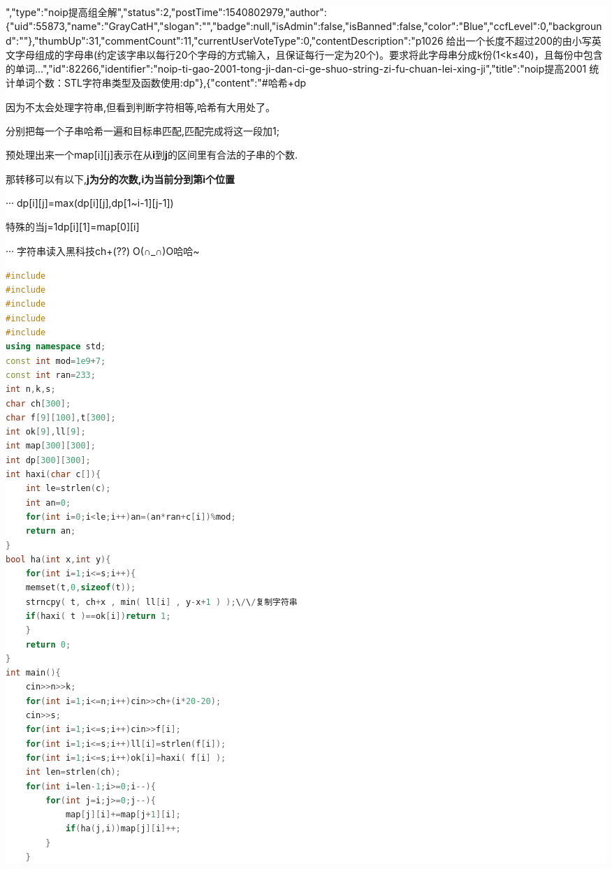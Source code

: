 ","type":"noip提高组全解","status":2,"postTime":1540802979,"author":{"uid":55873,"name":"GrayCatH","slogan":"","badge":null,"isAdmin":false,"isBanned":false,"color":"Blue","ccfLevel":0,"background":""},"thumbUp":31,"commentCount":11,"currentUserVoteType":0,"contentDescription":"p1026
给出一个长度不超过200的由小写英文字母组成的字母串(约定该字串以每行20个字母的方式输入，且保证每行一定为20个)。要求将此字母串分成k份(1&lt;k≤40)，且每份中包含的单词...","id":82266,"identifier":"noip-ti-gao-2001-tong-ji-dan-ci-ge-shuo-string-zi-fu-chuan-lei-xing-ji","title":"noip提高2001 统计单词个数：STL字符串类型及函数使用:dp"},{"content":"#哈希+dp

因为不太会处理字符串,但看到判断字符相等,哈希有大用处了。

分别把每一个子串哈希一遍和目标串匹配,匹配完成将这一段加1;

预处理出来一个map[i][j]表示在从**i**到**j**的区间里有合法的子串的个数.

那转移可以有以下,**j为分的次数,i为当前分到第i个位置**

···
dp[i][j]=max(dp[i][j],dp[1~i-1][j-1])

特殊的当j=1dp[i][1]=map[0][i]

···
字符串读入黑科技ch+(??) O(∩\_∩)O哈哈~

```cpp
#include
#include
#include
#include
#include
using namespace std;
const int mod=1e9+7;
const int ran=233;
int n,k,s;
char ch[300];
char f[9][100],t[300];
int ok[9],ll[9];
int map[300][300];
int dp[300][300];
int haxi(char c[]){
    int le=strlen(c);
    int an=0;
    for(int i=0;i<le;i++)an=(an*ran+c[i])%mod;
    return an;
}
bool ha(int x,int y){
    for(int i=1;i<=s;i++){
    memset(t,0,sizeof(t));
    strncpy( t, ch+x , min( ll[i] , y-x+1 ) );\/\/复制字符串 
    if(haxi( t )==ok[i])return 1;
    }
    return 0;
}
int main(){
    cin>>n>>k;
    for(int i=1;i<=n;i++)cin>>ch+(i*20-20);
    cin>>s;
    for(int i=1;i<=s;i++)cin>>f[i];
    for(int i=1;i<=s;i++)ll[i]=strlen(f[i]);
    for(int i=1;i<=s;i++)ok[i]=haxi( f[i] );
    int len=strlen(ch);
    for(int i=len-1;i>=0;i--){
        for(int j=i;j>=0;j--){
            map[j][i]+=map[j+1][i];
            if(ha(j,i))map[j][i]++;
        }
    }

```